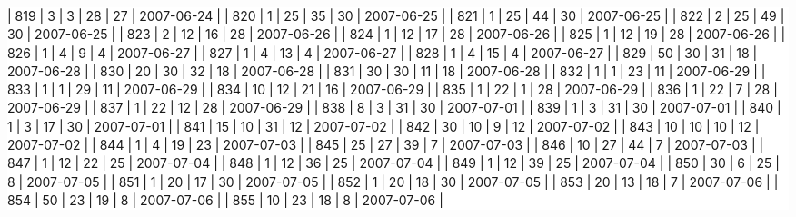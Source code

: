 | 819    | 3        | 3          | 28        | 27         | 2007-06-24 |
| 820    | 1        | 25         | 35        | 30         | 2007-06-25 |
| 821    | 1        | 25         | 44        | 30         | 2007-06-25 |
| 822    | 2        | 25         | 49        | 30         | 2007-06-25 |
| 823    | 2        | 12         | 16        | 28         | 2007-06-26 |
| 824    | 1        | 12         | 17        | 28         | 2007-06-26 |
| 825    | 1        | 12         | 19        | 28         | 2007-06-26 |
| 826    | 1        | 4          | 9         | 4          | 2007-06-27 |
| 827    | 1        | 4          | 13        | 4          | 2007-06-27 |
| 828    | 1        | 4          | 15        | 4          | 2007-06-27 |
| 829    | 50       | 30         | 31        | 18         | 2007-06-28 |
| 830    | 20       | 30         | 32        | 18         | 2007-06-28 |
| 831    | 30       | 30         | 11        | 18         | 2007-06-28 |
| 832    | 1        | 1          | 23        | 11         | 2007-06-29 |
| 833    | 1        | 1          | 29        | 11         | 2007-06-29 |
| 834    | 10       | 12         | 21        | 16         | 2007-06-29 |
| 835    | 1        | 22         | 1         | 28         | 2007-06-29 |
| 836    | 1        | 22         | 7         | 28         | 2007-06-29 |
| 837    | 1        | 22         | 12        | 28         | 2007-06-29 |
| 838    | 8        | 3          | 31        | 30         | 2007-07-01 |
| 839    | 1        | 3          | 31        | 30         | 2007-07-01 |
| 840    | 1        | 3          | 17        | 30         | 2007-07-01 |
| 841    | 15       | 10         | 31        | 12         | 2007-07-02 |
| 842    | 30       | 10         | 9         | 12         | 2007-07-02 |
| 843    | 10       | 10         | 10        | 12         | 2007-07-02 |
| 844    | 1        | 4          | 19        | 23         | 2007-07-03 |
| 845    | 25       | 27         | 39        | 7          | 2007-07-03 |
| 846    | 10       | 27         | 44        | 7          | 2007-07-03 |
| 847    | 1        | 12         | 22        | 25         | 2007-07-04 |
| 848    | 1        | 12         | 36        | 25         | 2007-07-04 |
| 849    | 1        | 12         | 39        | 25         | 2007-07-04 |
| 850    | 30       | 6          | 25        | 8          | 2007-07-05 |
| 851    | 1        | 20         | 17        | 30         | 2007-07-05 |
| 852    | 1        | 20         | 18        | 30         | 2007-07-05 |
| 853    | 20       | 13         | 18        | 7          | 2007-07-06 |
| 854    | 50       | 23         | 19        | 8          | 2007-07-06 |
| 855    | 10       | 23         | 18        | 8          | 2007-07-06 |